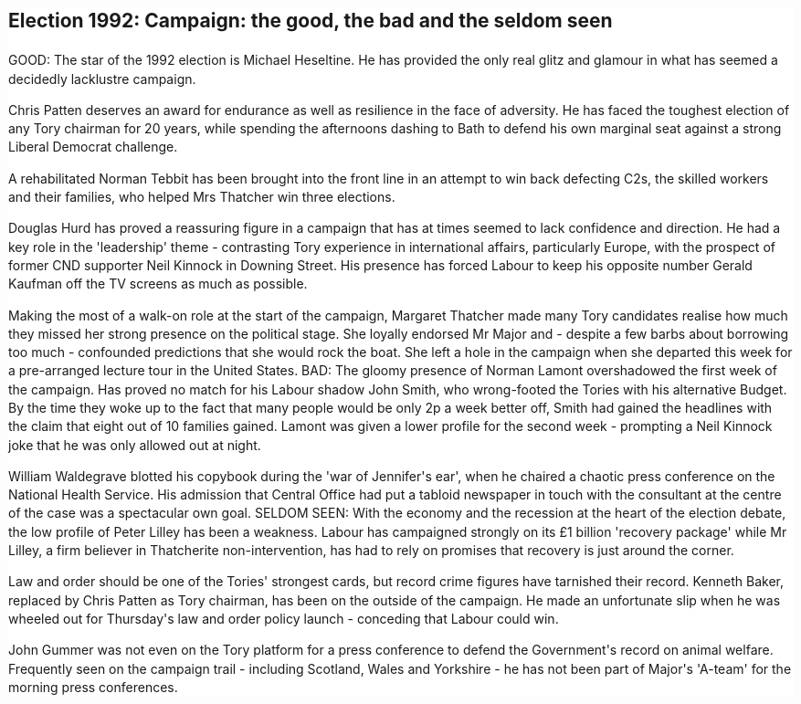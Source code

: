 ## Election 1992: Campaign: the good, the bad and the seldom seen

GOOD: The star of the 1992 election is Michael Heseltine.
He has provided the only real glitz and glamour in what has seemed a decidedly lacklustre campaign.

Chris Patten deserves an award for endurance as well as resilience in the face of adversity.
He has faced the toughest election of any Tory chairman for 20 years, while spending the afternoons dashing to Bath to defend his own marginal seat against a strong Liberal Democrat challenge.

A rehabilitated Norman Tebbit has been brought into the front line in an attempt to win back defecting C2s, the skilled workers and their families, who helped Mrs Thatcher win three elections.

Douglas Hurd has proved a reassuring figure in a campaign that has at times seemed to lack confidence and direction.
He had a key role in the 'leadership' theme - contrasting Tory experience in international affairs, particularly Europe, with the prospect of former CND supporter Neil Kinnock in Downing Street.
His presence has forced Labour to keep his opposite number Gerald Kaufman off the TV screens as much as possible.

Making the most of a walk-on role at the start of the campaign, Margaret Thatcher made many Tory candidates realise how much they missed her strong presence on the political stage.
She loyally endorsed Mr Major and - despite a few barbs about borrowing too much - confounded predictions that she would rock the boat.
She left a hole in the campaign when she departed this week for a pre-arranged lecture tour in the United States.
BAD: The gloomy presence of Norman Lamont overshadowed the first week of the campaign.
Has proved no match for his Labour shadow John Smith, who wrong-footed the Tories with his alternative Budget.
By the time they woke up to the fact that many people would be only 2p a week better off, Smith had gained the headlines with the claim that eight out of 10 families gained.
Lamont was given a lower profile for the second week - prompting a Neil Kinnock joke that he was only allowed out at night.

William Waldegrave blotted his copybook during the 'war of Jennifer's ear', when he chaired a chaotic press conference on the National Health Service.
His admission that Central Office had put a tabloid newspaper in touch with the consultant at the centre of the case was a spectacular own goal.
SELDOM SEEN: With the economy and the recession at the heart of the election debate, the low profile of Peter Lilley has been a weakness.
Labour has campaigned strongly on its £1 billion 'recovery package' while Mr Lilley, a firm believer in Thatcherite non-intervention, has had to rely on promises that recovery is just around the corner.

Law and order should be one of the Tories' strongest cards, but record crime figures have tarnished their record.
Kenneth Baker, replaced by Chris Patten as Tory chairman, has been on the outside of the campaign.
He made an unfortunate slip when he was wheeled out for Thursday's law and order policy launch - conceding that Labour could win.

John Gummer was not even on the Tory platform for a press conference to defend the Government's record on animal welfare.
Frequently seen on the campaign trail - including Scotland, Wales and Yorkshire - he has not been part of Major's 'A-team' for the morning press conferences.

